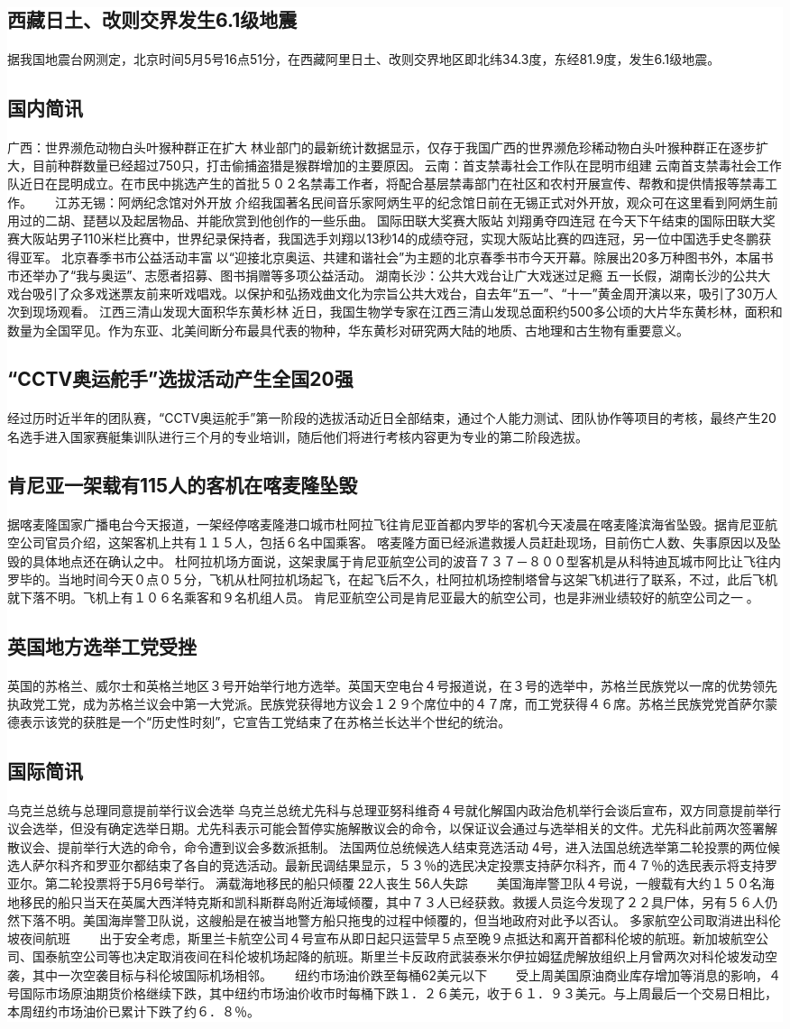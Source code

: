 ## 西藏日土、改则交界发生6.1级地震


据我国地震台网测定，北京时间5月5号16点51分，在西藏阿里日土、改则交界地区即北纬34.3度，东经81.9度，发生6.1级地震。


## 国内简讯


广西：世界濒危动物白头叶猴种群正在扩大
林业部门的最新统计数据显示，仅存于我国广西的世界濒危珍稀动物白头叶猴种群正在逐步扩大，目前种群数量已经超过750只，打击偷捕盗猎是猴群增加的主要原因。
云南：首支禁毒社会工作队在昆明市组建
云南首支禁毒社会工作队近日在昆明成立。在市民中挑选产生的首批５０２名禁毒工作者，将配合基层禁毒部门在社区和农村开展宣传、帮教和提供情报等禁毒工作。　　
江苏无锡：阿炳纪念馆对外开放
介绍我国著名民间音乐家阿炳生平的纪念馆日前在无锡正式对外开放，观众可在这里看到阿炳生前用过的二胡、琵琶以及起居物品、并能欣赏到他创作的一些乐曲。
国际田联大奖赛大阪站 刘翔勇夺四连冠
在今天下午结束的国际田联大奖赛大阪站男子110米栏比赛中，世界纪录保持者，我国选手刘翔以13秒14的成绩夺冠，实现大阪站比赛的四连冠，另一位中国选手史冬鹏获得亚军。
北京春季书市公益活动丰富
以“迎接北京奥运、共建和谐社会”为主题的北京春季书市今天开幕。除展出20多万种图书外，本届书市还举办了“我与奥运”、志愿者招募、图书捐赠等多项公益活动。
湖南长沙：公共大戏台让广大戏迷过足瘾
五一长假，湖南长沙的公共大戏台吸引了众多戏迷票友前来听戏唱戏。以保护和弘扬戏曲文化为宗旨公共大戏台，自去年“五一”、“十一”黄金周开演以来，吸引了30万人次到现场观看。
江西三清山发现大面积华东黄杉林
近日，我国生物学专家在江西三清山发现总面积约500多公顷的大片华东黄杉林，面积和数量为全国罕见。作为东亚、北美间断分布最具代表的物种，华东黄杉对研究两大陆的地质、古地理和古生物有重要意义。


## “CCTV奥运舵手”选拔活动产生全国20强


经过历时近半年的团队赛，“CCTV奥运舵手”第一阶段的选拔活动近日全部结束，通过个人能力测试、团队协作等项目的考核，最终产生20名选手进入国家赛艇集训队进行三个月的专业培训，随后他们将进行考核内容更为专业的第二阶段选拔。


## 肯尼亚一架载有115人的客机在喀麦隆坠毁


据喀麦隆国家广播电台今天报道，一架经停喀麦隆港口城市杜阿拉飞往肯尼亚首都内罗毕的客机今天凌晨在喀麦隆滨海省坠毁。据肯尼亚航空公司官员介绍，这架客机上共有１１５人，包括６名中国乘客。 喀麦隆方面已经派遣救援人员赶赴现场，目前伤亡人数、失事原因以及坠毁的具体地点还在确认之中。 
杜阿拉机场方面说，这架隶属于肯尼亚航空公司的波音７３７－８００型客机是从科特迪瓦城市阿比让飞往内罗毕的。当地时间今天０点０５分，飞机从杜阿拉机场起飞，在起飞后不久，杜阿拉机场控制塔曾与这架飞机进行了联系，不过，此后飞机就下落不明。飞机上有１０６名乘客和９名机组人员。 
肯尼亚航空公司是肯尼亚最大的航空公司，也是非洲业绩较好的航空公司之一 。


## 英国地方选举工党受挫


英国的苏格兰、威尔士和英格兰地区３号开始举行地方选举。英国天空电台４号报道说，在３号的选举中，苏格兰民族党以一席的优势领先执政党工党，成为苏格兰议会中第一大党派。民族党获得地方议会１２９个席位中的４７席，而工党获得４６席。苏格兰民族党党首萨尔蒙德表示该党的获胜是一个“历史性时刻”，它宣告工党结束了在苏格兰长达半个世纪的统治。


## 国际简讯


乌克兰总统与总理同意提前举行议会选举
乌克兰总统尤先科与总理亚努科维奇４号就化解国内政治危机举行会谈后宣布，双方同意提前举行议会选举，但没有确定选举日期。尤先科表示可能会暂停实施解散议会的命令，以保证议会通过与选举相关的文件。尤先科此前两次签署解散议会、提前举行大选的命令，命令遭到议会多数派抵制。 
法国两位总统候选人结束竞选活动
4号，进入法国总统选举第二轮投票的两位候选人萨尔科齐和罗亚尔都结束了各自的竞选活动。最新民调结果显示，５３％的选民决定投票支持萨尔科齐，而４７％的选民表示将支持罗亚尔。第二轮投票将于5月6号举行。
满载海地移民的船只倾覆 22人丧生 56人失踪　　 
美国海岸警卫队４号说，一艘载有大约１５０名海地移民的船只当天在英属大西洋特克斯和凯科斯群岛附近海域倾覆，其中７３人已经获救。救援人员迄今发现了２２具尸体，另有５６人仍然下落不明。美国海岸警卫队说，这艘船是在被当地警方船只拖曳的过程中倾覆的，但当地政府对此予以否认。
多家航空公司取消进出科伦坡夜间航班　　 
出于安全考虑，斯里兰卡航空公司４号宣布从即日起只运营早５点至晚９点抵达和离开首都科伦坡的航班。新加坡航空公司、国泰航空公司等也决定取消夜间在科伦坡机场起降的航班。斯里兰卡反政府武装泰米尔伊拉姆猛虎解放组织上月曾两次对科伦坡发动空袭，其中一次空袭目标与科伦坡国际机场相邻。　　 
纽约市场油价跌至每桶62美元以下　　 
受上周美国原油商业库存增加等消息的影响，４号国际市场原油期货价格继续下跌，其中纽约市场油价收市时每桶下跌１．２６美元，收于６１．９３美元。与上周最后一个交易日相比，本周纽约市场油价已累计下跌了约６．８％。
